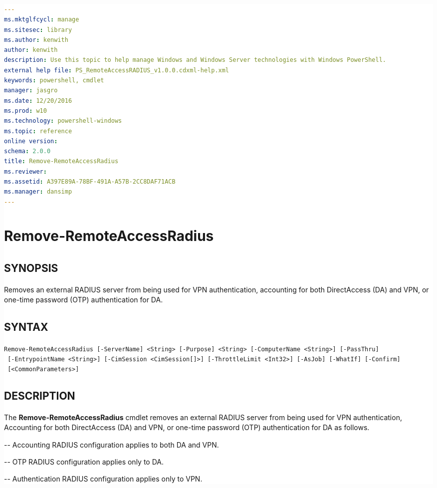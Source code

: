```yaml
---
ms.mktglfcycl: manage
ms.sitesec: library
ms.author: kenwith
author: kenwith
description: Use this topic to help manage Windows and Windows Server technologies with Windows PowerShell.
external help file: PS_RemoteAccessRADIUS_v1.0.0.cdxml-help.xml
keywords: powershell, cmdlet
manager: jasgro
ms.date: 12/20/2016
ms.prod: w10
ms.technology: powershell-windows
ms.topic: reference
online version: 
schema: 2.0.0
title: Remove-RemoteAccessRadius
ms.reviewer:
ms.assetid: A397E89A-78BF-491A-A57B-2CC8DAF71ACB
ms.manager: dansimp
---
```


# Remove-RemoteAccessRadius

## SYNOPSIS
Removes an external RADIUS server from being used for VPN authentication, accounting for both DirectAccess (DA) and VPN, or one-time password (OTP) authentication for DA.

## SYNTAX

```
Remove-RemoteAccessRadius [-ServerName] <String> [-Purpose] <String> [-ComputerName <String>] [-PassThru]
 [-EntrypointName <String>] [-CimSession <CimSession[]>] [-ThrottleLimit <Int32>] [-AsJob] [-WhatIf] [-Confirm]
 [<CommonParameters>]
```

## DESCRIPTION
The **Remove-RemoteAccessRadius** cmdlet removes an external RADIUS server from being used for VPN authentication, Accounting for both DirectAccess (DA) and VPN, or one-time password (OTP) authentication for DA as follows. 

 -- Accounting RADIUS configuration applies to both DA and VPN. 

 -- OTP RADIUS configuration applies only to DA. 

 -- Authentication RADIUS configuration applies only to VPN.
